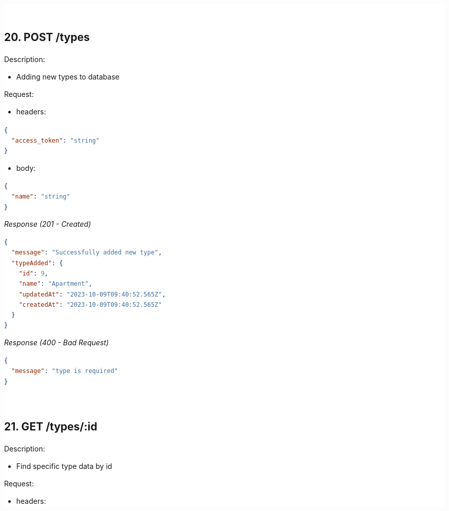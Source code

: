 &nbsp;

## 20. POST /types

Description:

- Adding new types to database

Request:

- headers:

```json
{
  "access_token": "string"
}
```

- body:

```json
{
  "name": "string"
}
```

_Response (201 - Created)_

```json
{
  "message": "Successfully added new type",
  "typeAdded": {
    "id": 9,
    "name": "Apartment",
    "updatedAt": "2023-10-09T09:40:52.565Z",
    "createdAt": "2023-10-09T09:40:52.565Z"
  }
}
```

_Response (400 - Bad Request)_

```json
{
  "message": "type is required"
}
```

&nbsp;

## 21. GET /types/:id

Description:

- Find specific type data by id

Request:

- headers:
